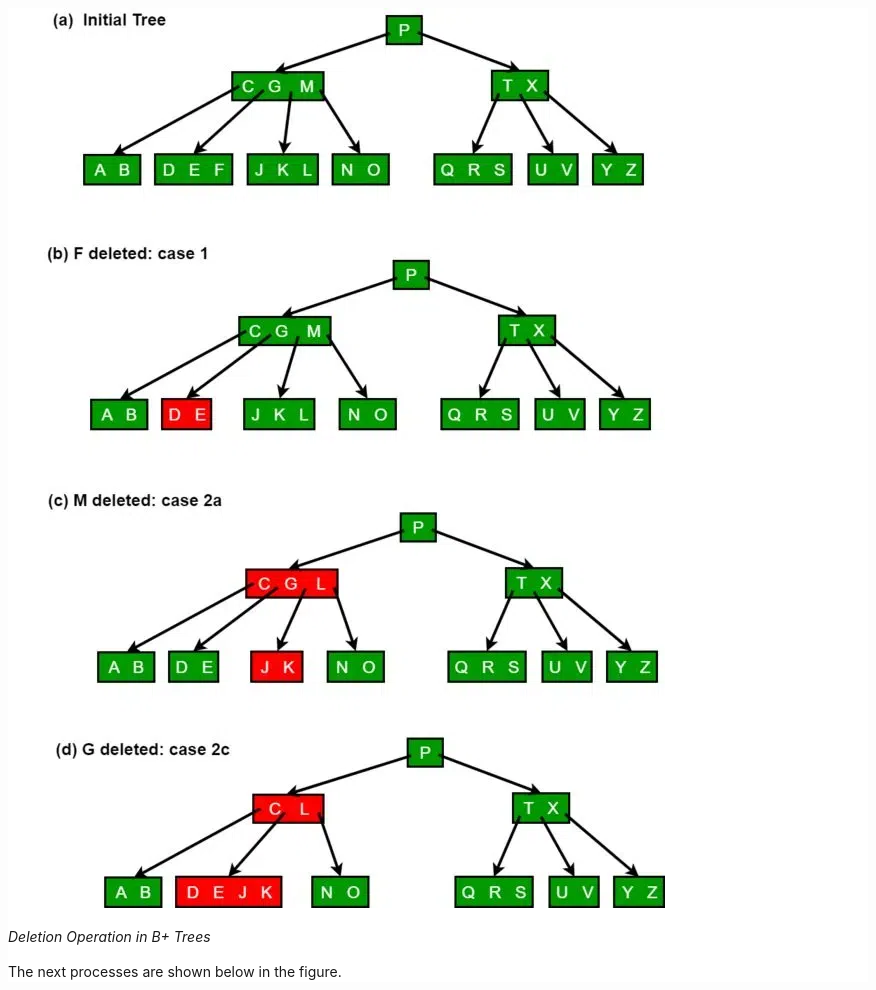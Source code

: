 ![Deletion Operation in B+ Trees](./image/delete2.png)

*Deletion Operation in B+ Trees*

The next processes are shown below in the figure.
